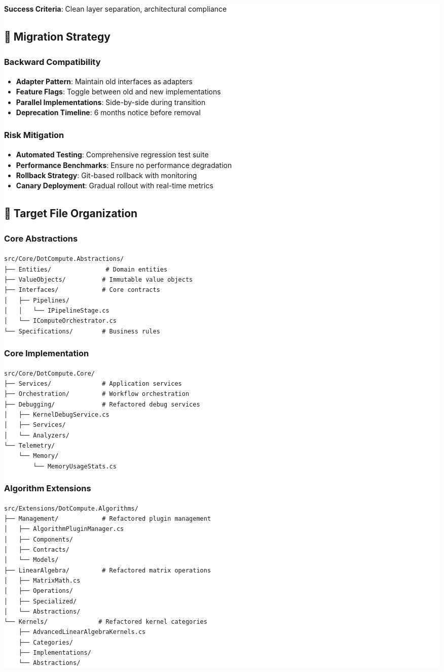 **Success Criteria**: Clean layer separation, architectural compliance

## 🔄 Migration Strategy

### Backward Compatibility
- **Adapter Pattern**: Maintain old interfaces as adapters
- **Feature Flags**: Toggle between old and new implementations
- **Parallel Implementations**: Side-by-side during transition
- **Deprecation Timeline**: 6 months notice before removal

### Risk Mitigation
- **Automated Testing**: Comprehensive regression test suite
- **Performance Benchmarks**: Ensure no performance degradation
- **Rollback Strategy**: Git-based rollback with monitoring
- **Canary Deployment**: Gradual rollout with real-time metrics

## 📁 Target File Organization

### Core Abstractions
```
src/Core/DotCompute.Abstractions/
├── Entities/               # Domain entities
├── ValueObjects/          # Immutable value objects
├── Interfaces/            # Core contracts
│   ├── Pipelines/
│   │   └── IPipelineStage.cs
│   └── IComputeOrchestrator.cs
└── Specifications/        # Business rules
```

### Core Implementation
```
src/Core/DotCompute.Core/
├── Services/              # Application services
├── Orchestration/         # Workflow orchestration
├── Debugging/             # Refactored debug services
│   ├── KernelDebugService.cs
│   ├── Services/
│   └── Analyzers/
└── Telemetry/
    └── Memory/
        └── MemoryUsageStats.cs
```

### Algorithm Extensions
```
src/Extensions/DotCompute.Algorithms/
├── Management/            # Refactored plugin management
│   ├── AlgorithmPluginManager.cs
│   ├── Components/
│   ├── Contracts/
│   └── Models/
├── LinearAlgebra/         # Refactored matrix operations
│   ├── MatrixMath.cs
│   ├── Operations/
│   ├── Specialized/
│   └── Abstractions/
└── Kernels/              # Refactored kernel categories
    ├── AdvancedLinearAlgebraKernels.cs
    ├── Categories/
    ├── Implementations/
    └── Abstractions/
```